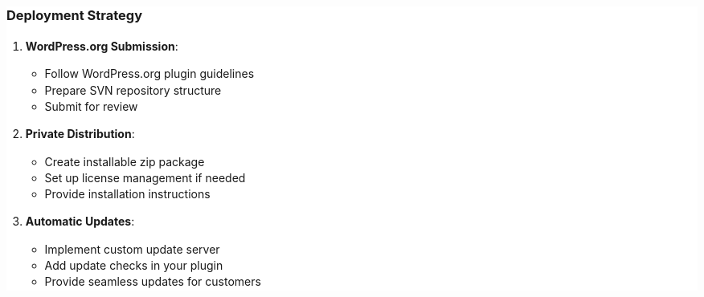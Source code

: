 ### Deployment Strategy

1. **WordPress.org Submission**:
   - Follow WordPress.org plugin guidelines
   - Prepare SVN repository structure
   - Submit for review

2. **Private Distribution**:
   - Create installable zip package
   - Set up license management if needed
   - Provide installation instructions

3. **Automatic Updates**:
   - Implement custom update server
   - Add update checks in your plugin
   - Provide seamless updates for customers